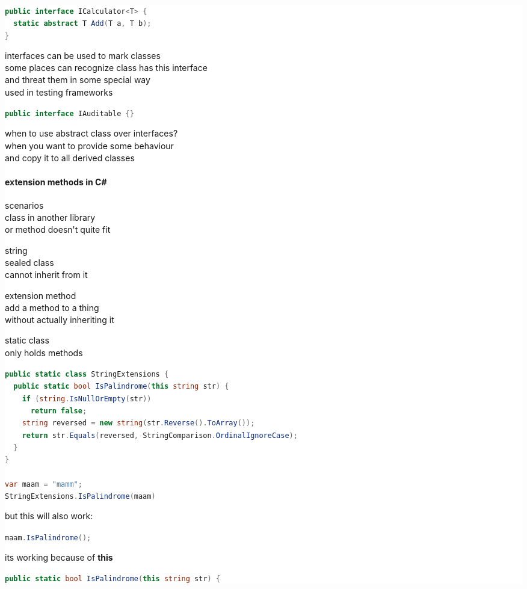```c#
public interface ICalculator<T> {
  static abstract T Add(T a, T b);
}
```

interfaces can be used to mark classes  
some places can recognize class has this interface  
and threat them in some special way  
used in testing frameworks
```c#
public interface IAuditable {}
```

when to use abstract class over interfaces?  
when you want to provide some behaviour  
and copy it to all derived classes

#### extension methods in C#
scenarios  
class in another library  
or method doesn't quite fit

string  
sealed class  
cannot inherit from it

extension method  
add a method to a thing  
without actually inheriting it

static class  
only holds methods

```c#
public static class StringExtensions {
  public static bool IsPalindrome(this string str) {
    if (string.IsNullOrEmpty(str))
      return false;
    string reversed = new string(str.Reverse().ToArray());
    return str.Equals(reversed, StringComparison.OrdinalIgnoreCase);
  }
}

var maam = "mamm";
StringExtensions.IsPalindrome(maam)
```

but this will also work:
```c#
maam.IsPalindrome();
```

its working because of **this**
```c#
public static bool IsPalindrome(this string str) {
```
